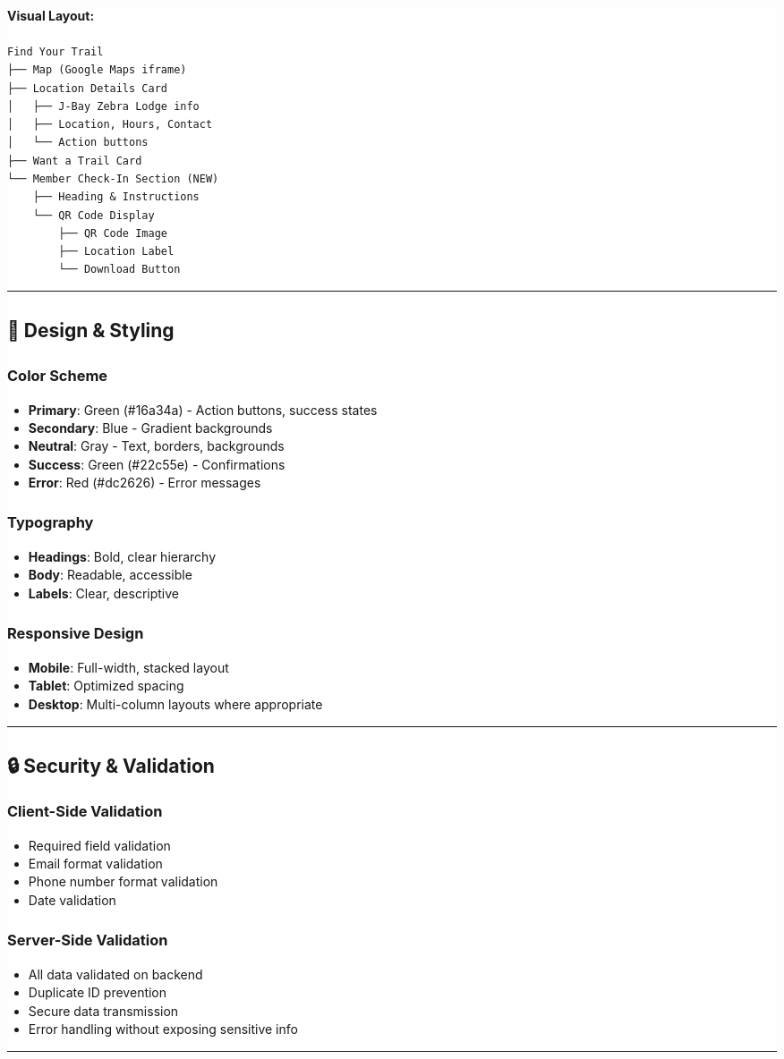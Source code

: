 #### Visual Layout:
```
Find Your Trail
├── Map (Google Maps iframe)
├── Location Details Card
│   ├── J-Bay Zebra Lodge info
│   ├── Location, Hours, Contact
│   └── Action buttons
├── Want a Trail Card
└── Member Check-In Section (NEW)
    ├── Heading & Instructions
    └── QR Code Display
        ├── QR Code Image
        ├── Location Label
        └── Download Button
```

---

## 🎨 Design & Styling

### Color Scheme
- **Primary**: Green (#16a34a) - Action buttons, success states
- **Secondary**: Blue - Gradient backgrounds
- **Neutral**: Gray - Text, borders, backgrounds
- **Success**: Green (#22c55e) - Confirmations
- **Error**: Red (#dc2626) - Error messages

### Typography
- **Headings**: Bold, clear hierarchy
- **Body**: Readable, accessible
- **Labels**: Clear, descriptive

### Responsive Design
- **Mobile**: Full-width, stacked layout
- **Tablet**: Optimized spacing
- **Desktop**: Multi-column layouts where appropriate

---

## 🔒 Security & Validation

### Client-Side Validation
- Required field validation
- Email format validation
- Phone number format validation
- Date validation

### Server-Side Validation
- All data validated on backend
- Duplicate ID prevention
- Secure data transmission
- Error handling without exposing sensitive info

---